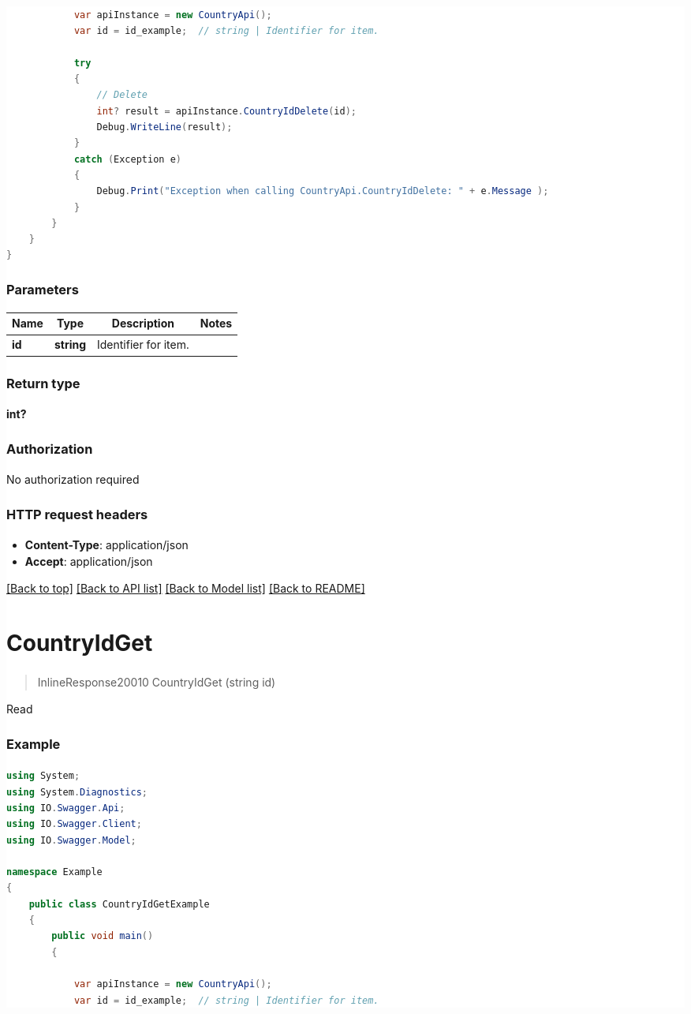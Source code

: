```csharp
            var apiInstance = new CountryApi();
            var id = id_example;  // string | Identifier for item.

            try
            {
                // Delete
                int? result = apiInstance.CountryIdDelete(id);
                Debug.WriteLine(result);
            }
            catch (Exception e)
            {
                Debug.Print("Exception when calling CountryApi.CountryIdDelete: " + e.Message );
            }
        }
    }
}
```

### Parameters

Name | Type | Description  | Notes
------------- | ------------- | ------------- | -------------
 **id** | **string**| Identifier for item. | 

### Return type

**int?**

### Authorization

No authorization required

### HTTP request headers

 - **Content-Type**: application/json
 - **Accept**: application/json

[[Back to top]](#) [[Back to API list]](../README.md#documentation-for-api-endpoints) [[Back to Model list]](../README.md#documentation-for-models) [[Back to README]](../README.md)

<a name="countryidget"></a>
# **CountryIdGet**
> InlineResponse20010 CountryIdGet (string id)

Read

### Example
```csharp
using System;
using System.Diagnostics;
using IO.Swagger.Api;
using IO.Swagger.Client;
using IO.Swagger.Model;

namespace Example
{
    public class CountryIdGetExample
    {
        public void main()
        {
            
            var apiInstance = new CountryApi();
            var id = id_example;  // string | Identifier for item.
```